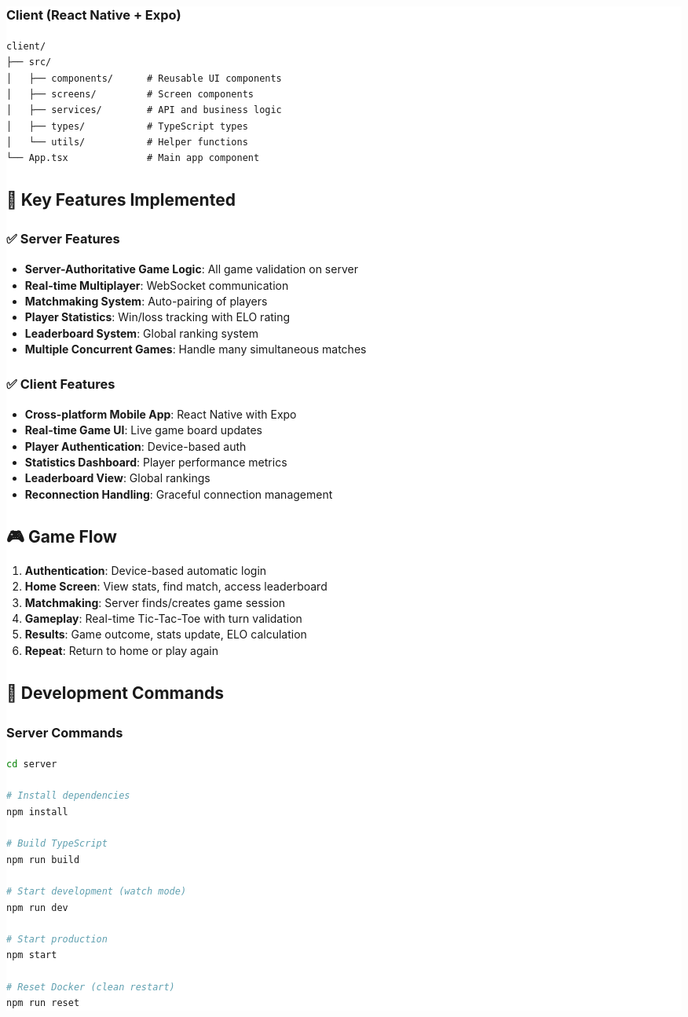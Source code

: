 ### Client (React Native + Expo)
```
client/
├── src/
│   ├── components/      # Reusable UI components
│   ├── screens/         # Screen components
│   ├── services/        # API and business logic
│   ├── types/           # TypeScript types
│   └── utils/           # Helper functions
└── App.tsx              # Main app component
```

## 🎯 Key Features Implemented

### ✅ Server Features
- **Server-Authoritative Game Logic**: All game validation on server
- **Real-time Multiplayer**: WebSocket communication
- **Matchmaking System**: Auto-pairing of players
- **Player Statistics**: Win/loss tracking with ELO rating
- **Leaderboard System**: Global ranking system
- **Multiple Concurrent Games**: Handle many simultaneous matches

### ✅ Client Features
- **Cross-platform Mobile App**: React Native with Expo
- **Real-time Game UI**: Live game board updates
- **Player Authentication**: Device-based auth
- **Statistics Dashboard**: Player performance metrics
- **Leaderboard View**: Global rankings
- **Reconnection Handling**: Graceful connection management

## 🎮 Game Flow

1. **Authentication**: Device-based automatic login
2. **Home Screen**: View stats, find match, access leaderboard
3. **Matchmaking**: Server finds/creates game session
4. **Gameplay**: Real-time Tic-Tac-Toe with turn validation
5. **Results**: Game outcome, stats update, ELO calculation
6. **Repeat**: Return to home or play again

## 🔧 Development Commands

### Server Commands
```bash
cd server

# Install dependencies
npm install

# Build TypeScript
npm run build

# Start development (watch mode)
npm run dev

# Start production
npm start

# Reset Docker (clean restart)
npm run reset
```
